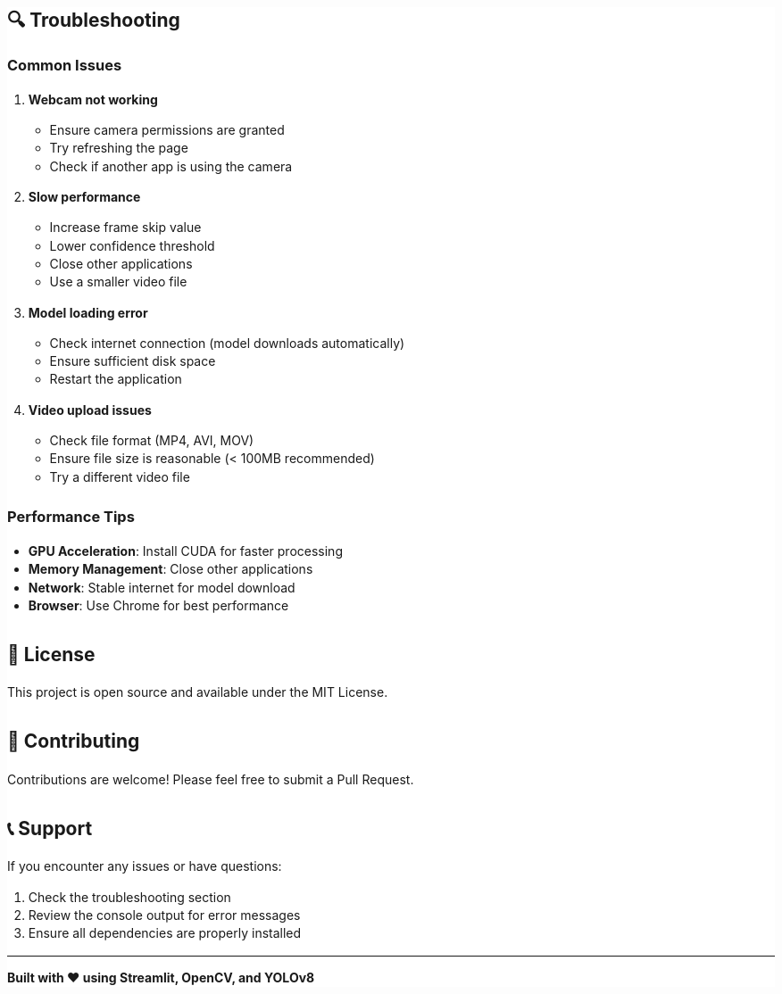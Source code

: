 ## 🔍 Troubleshooting

### Common Issues

1. **Webcam not working**
   - Ensure camera permissions are granted
   - Try refreshing the page
   - Check if another app is using the camera

2. **Slow performance**
   - Increase frame skip value
   - Lower confidence threshold
   - Close other applications
   - Use a smaller video file

3. **Model loading error**
   - Check internet connection (model downloads automatically)
   - Ensure sufficient disk space
   - Restart the application

4. **Video upload issues**
   - Check file format (MP4, AVI, MOV)
   - Ensure file size is reasonable (< 100MB recommended)
   - Try a different video file

### Performance Tips

- **GPU Acceleration**: Install CUDA for faster processing
- **Memory Management**: Close other applications
- **Network**: Stable internet for model download
- **Browser**: Use Chrome for best performance

## 📄 License

This project is open source and available under the MIT License.

## 🤝 Contributing

Contributions are welcome! Please feel free to submit a Pull Request.

## 📞 Support

If you encounter any issues or have questions:
1. Check the troubleshooting section
2. Review the console output for error messages
3. Ensure all dependencies are properly installed

---

**Built with ❤️ using Streamlit, OpenCV, and YOLOv8**

